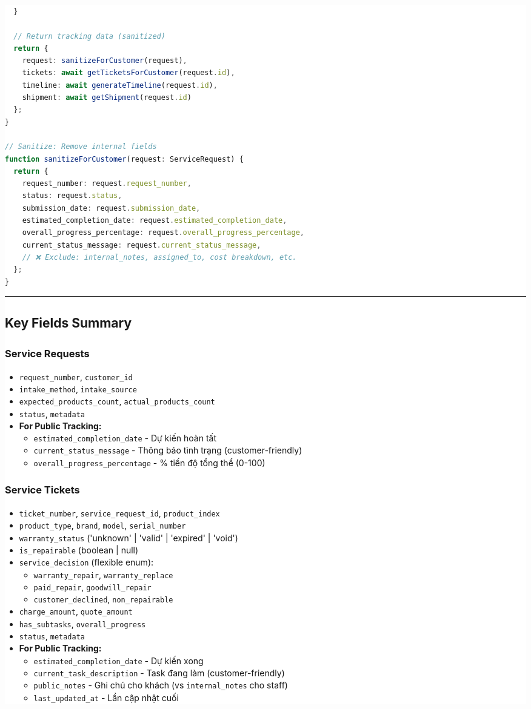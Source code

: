 ```typescript
  }

  // Return tracking data (sanitized)
  return {
    request: sanitizeForCustomer(request),
    tickets: await getTicketsForCustomer(request.id),
    timeline: await generateTimeline(request.id),
    shipment: await getShipment(request.id)
  };
}

// Sanitize: Remove internal fields
function sanitizeForCustomer(request: ServiceRequest) {
  return {
    request_number: request.request_number,
    status: request.status,
    submission_date: request.submission_date,
    estimated_completion_date: request.estimated_completion_date,
    overall_progress_percentage: request.overall_progress_percentage,
    current_status_message: request.current_status_message,
    // ❌ Exclude: internal_notes, assigned_to, cost breakdown, etc.
  };
}
```

---

## Key Fields Summary

### Service Requests
- `request_number`, `customer_id`
- `intake_method`, `intake_source`
- `expected_products_count`, `actual_products_count`
- `status`, `metadata`
- **For Public Tracking:**
  - `estimated_completion_date` - Dự kiến hoàn tất
  - `current_status_message` - Thông báo tình trạng (customer-friendly)
  - `overall_progress_percentage` - % tiến độ tổng thể (0-100)

### Service Tickets
- `ticket_number`, `service_request_id`, `product_index`
- `product_type`, `brand`, `model`, `serial_number`
- `warranty_status` ('unknown' | 'valid' | 'expired' | 'void')
- `is_repairable` (boolean | null)
- `service_decision` (flexible enum):
  - `warranty_repair`, `warranty_replace`
  - `paid_repair`, `goodwill_repair`
  - `customer_declined`, `non_repairable`
- `charge_amount`, `quote_amount`
- `has_subtasks`, `overall_progress`
- `status`, `metadata`
- **For Public Tracking:**
  - `estimated_completion_date` - Dự kiến xong
  - `current_task_description` - Task đang làm (customer-friendly)
  - `public_notes` - Ghi chú cho khách (vs `internal_notes` cho staff)
  - `last_updated_at` - Lần cập nhật cuối

